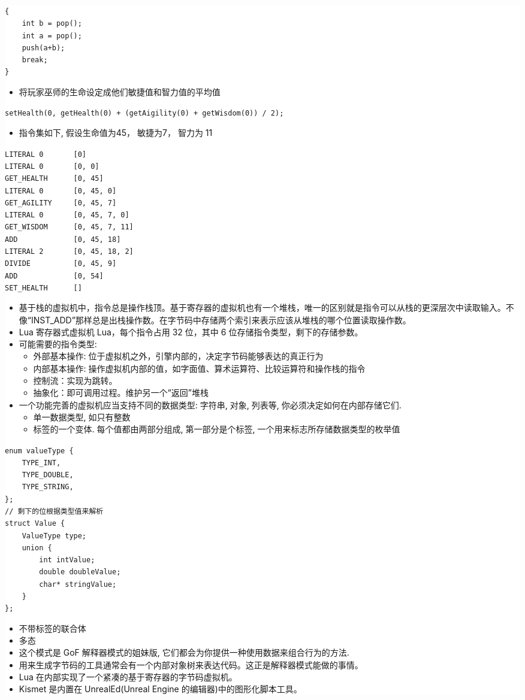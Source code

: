 ```
{
    int b = pop();
    int a = pop();
    push(a+b);
    break;
}
```
* 将玩家巫师的生命设定成他们敏捷值和智力值的平均值
```
setHealth(0, getHealth(0) + (getAigility(0) + getWisdom(0)) / 2);
```
* 指令集如下, 假设生命值为45， 敏捷为7， 智力为 11
```
LITERAL 0       [0]
LITERAL 0       [0, 0]
GET_HEALTH      [0, 45]
LITERAL 0       [0, 45, 0]
GET_AGILITY     [0, 45, 7]
LITERAL 0       [0, 45, 7, 0]
GET_WISDOM      [0, 45, 7, 11]
ADD             [0, 45, 18]
LITERAL 2       [0, 45, 18, 2]
DIVIDE          [0, 45, 9]
ADD             [0, 54]
SET_HEALTH      []
```
* 基于栈的虚拟机中，指令总是操作栈顶。基于寄存器的虚拟机也有一个堆栈，唯一的区别就是指令可以从栈的更深层次中读取输入。不像“INST_ADD”那样总是出栈操作数。在字节码中存储两个索引来表示应该从堆栈的哪个位置读取操作数。
* Lua 寄存器式虚拟机 Lua，每个指令占用 32 位，其中 6 位存储指令类型，剩下的存储参数。
* 可能需要的指令类型:
    - 外部基本操作: 位于虚拟机之外，引擎内部的，决定字节码能够表达的真正行为
    - 内部基本操作: 操作虚拟机内部的值，如字面值、算术运算符、比较运算符和操作栈的指令
    - 控制流：实现为跳转。
    - 抽象化：即可调用过程。维护另一个“返回”堆栈
* 一个功能完善的虚拟机应当支持不同的数据类型: 字符串, 对象, 列表等, 你必须决定如何在内部存储它们.
  * 单一数据类型, 如只有整数
  * 标签的一个变体. 每个值都由两部分组成, 第一部分是个标签, 一个用来标志所存储数据类型的枚举值
```
enum valueType {
    TYPE_INT,
    TYPE_DOUBLE,
    TYPE_STRING,
};
// 剩下的位根据类型值来解析
struct Value {
    ValueType type;
    union {
        int intValue;
        double doubleValue;
        char* stringValue;
    }
};
```
* 不带标签的联合体
* 多态
* 这个模式是 GoF 解释器模式的姐妹版, 它们都会为你提供一种使用数据来组合行为的方法.
* 用来生成字节码的工具通常会有一个内部对象树来表达代码。这正是解释器模式能做的事情。
* Lua 在内部实现了一个紧凑的基于寄存器的字节码虚拟机。
* Kismet 是内置在 UnrealEd(Unreal Engine 的编辑器)中的图形化脚本工具。
